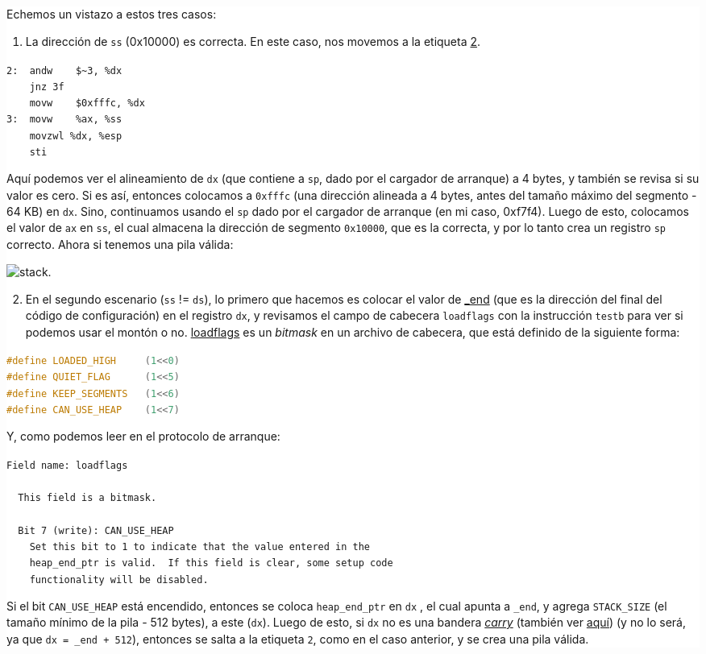 Echemos un vistazo a estos tres casos:

1. La dirección de `ss` (0x10000) es correcta. En este caso, nos movemos a la
etiqueta [2](https://github.com/torvalds/linux/blob/master/arch/x86/boot/header.S#L481).

```
2: 	andw	$~3, %dx
	jnz	3f
	movw	$0xfffc, %dx
3:  movw	%ax, %ss
	movzwl %dx, %esp
	sti
```

Aquí podemos ver el alineamiento de `dx` (que contiene a `sp`, dado por el cargador de arranque)
a 4 bytes, y también se revisa si su valor es cero. Si es así, entonces
colocamos a `0xfffc` (una dirección alineada a 4 bytes, antes del tamaño máximo
del segmento - 64 KB) en `dx`. Sino, continuamos usando el `sp` dado por el
cargador de arranque (en mi caso, 0xf7f4). Luego de esto, colocamos el valor de
`ax` en `ss`, el cual almacena la dirección de segmento `0x10000`, que es la
correcta, y por lo tanto crea un registro `sp` correcto. Ahora si tenemos una pila válida:

![stack](https://raw.githubusercontent.com/0xAX/linux-insides/master/Booting/images/stack1.png).

2. En el segundo escenario (`ss` != `ds`), lo primero que hacemos es colocar
el valor de [_end](https://github.com/torvalds/linux/blob/master/arch/x86/boot/setup.ld#L52)
(que es la dirección del final del código de configuración) en el registro
`dx`, y revisamos el campo de cabecera `loadflags` con la instrucción `testb`
para ver si podemos usar el montón o no.
[loadflags](https://github.com/torvalds/linux/blob/master/arch/x86/boot/header.S#L321)
es un *bitmask* en un archivo de cabecera, que está definido de la siguiente forma:

```C
#define LOADED_HIGH	    (1<<0)
#define QUIET_FLAG	    (1<<5)
#define KEEP_SEGMENTS	(1<<6)
#define CAN_USE_HEAP	(1<<7)
```

Y, como podemos leer en el protocolo de arranque:

```
Field name:	loadflags

  This field is a bitmask.

  Bit 7 (write): CAN_USE_HEAP
	Set this bit to 1 to indicate that the value entered in the
	heap_end_ptr is valid.  If this field is clear, some setup code
	functionality will be disabled.
```
Si el bit `CAN_USE_HEAP` está encendido, entonces se coloca `heap_end_ptr`
en `dx` , el cual apunta a `_end`, y agrega `STACK_SIZE` (el tamaño mínimo de la pila - 512 bytes),
a este (`dx`). Luego de esto, si `dx` no es una bandera
[*carry*](https://en.wikipedia.org/wiki/Carry_flag)
(también ver [aquí](https://www.quora.com/Assembly-Language/When-are-the-carry-and-overflow-flags-set))
(y no lo será, ya que `dx = _end + 512`), entonces se salta a la etiqueta `2`,
como en el caso anterior, y se crea una pila válida.
